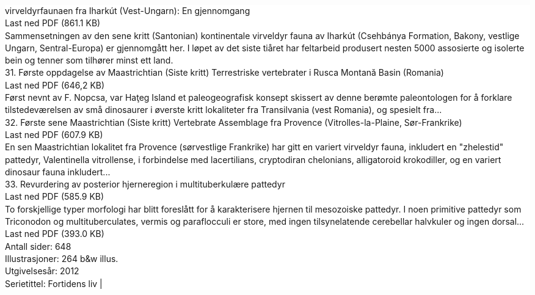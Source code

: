 virveldyrfaunaen fra Iharkút (Vest-Ungarn): En gjennomgang<br/>Last ned PDF (861.1 KB)<br/>Sammensetningen av den sene kritt (Santonian) kontinentale virveldyr fauna av Iharkút (Csehbánya Formation, Bakony, vestlige Ungarn, Sentral-Europa) er gjennomgått her. I løpet av det siste tiåret har feltarbeid produsert nesten 5000 assosierte og isolerte bein og tenner som tilhører minst ett land.<br/>31. Første oppdagelse av Maastrichtian (Siste kritt) Terrestriske vertebrater i Rusca Montană Basin (Romania)<br/>Last ned PDF (646,2 KB)<br/>Først nevnt av F. Nopcsa, var Haţeg Island et paleogeografisk konsept skissert av denne berømte paleontologen for å forklare tilstedeværelsen av små dinosaurer i øverste kritt lokaliteter fra Transilvania (vest Romania), og spesielt fra...<br/>32. Første sene Maastrichtian (Siste kritt) Vertebrate Assemblage fra Provence (Vitrolles-la-Plaine, Sør-Frankrike)<br/>Last ned PDF (607.9 KB)<br/>En sen Maastrichtian lokalitet fra Provence (sørvestlige Frankrike) har gitt en variert virveldyr fauna, inkludert en "zhelestid" pattedyr, Valentinella vitrollense, i forbindelse med lacertilians, cryptodiran chelonians, alligatoroid krokodiller, og en variert dinosaur fauna inkludert...<br/>33. Revurdering av posterior hjerneregion i multituberkulære pattedyr<br/>Last ned PDF (585.9 KB)<br/>To forskjellige typer morfologi har blitt foreslått for å karakterisere hjernen til mesozoiske pattedyr. I noen primitive pattedyr som Triconodon og multituberculates, vermis og paraflocculi er store, med ingen tilsynelatende cerebellar halvkuler og ingen dorsal...<br/>Last ned PDF (393.0 KB)<br/>Antall sider: 648<br/>Illustrasjoner: 264 b&w illus.<br/>Utgivelsesår: 2012<br/>Serietittel: Fortidens liv |

